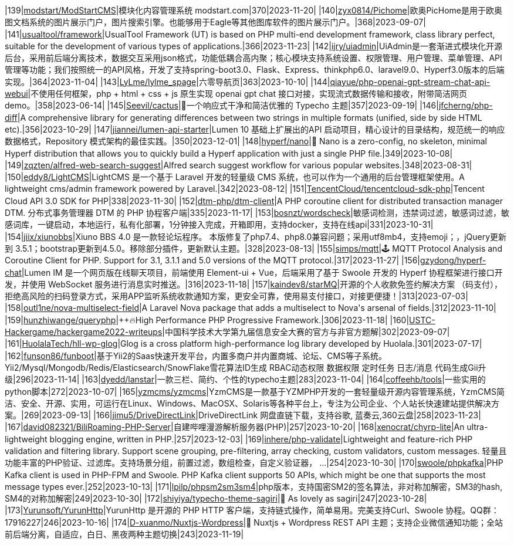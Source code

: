 |139|[modstart/ModStartCMS](https://github.com/modstart/ModStartCMS)|模块化内容管理系统 modstart.com|370|2023-11-20|
|140|[zyx0814/Pichome](https://github.com/zyx0814/Pichome)|欧奥PicHome是用于欧奥图文档系统的图片展示门户，图片搜索引擎。也能够用于Eagle等其他图库软件的图片展示门户。|368|2023-09-07|
|141|[usualtool/framework](https://github.com/usualtool/framework)|UsualTool Framework (UT)  is based on PHP multi-end development framework, class library perfect, suitable for the development of various types of applications.|366|2023-11-23|
|142|[ijry/uiadmin](https://github.com/ijry/uiadmin)|UiAdmin是一套渐进式模块化开源后台，采用前后端分离技术，数据交互采用json格式，功能低耦合高内聚；核心模块支持系统设置、权限管理、用户管理、菜单管理、API管理等功能；我们按照统一的API风格，开发了支持spring-boot3.0、Flask、Express、thinkphp6.0、laravel9.0、Hyperf3.0版本的后端实现。|364|2023-11-04|
|143|[LyLme/lylme_spage](https://github.com/LyLme/lylme_spage)|六零导航页|363|2023-10-10|
|144|[qiayue/php-openai-gpt-stream-chat-api-webui](https://github.com/qiayue/php-openai-gpt-stream-chat-api-webui)|不使用任何框架，php + html + css + js 原生实现 openai gpt chat 接口对接，实现流式数据传输和接收，附带简洁网页demo。|358|2023-06-14|
|145|[Seevil/cactus](https://github.com/Seevil/cactus)|🌵一个响应式干净和简洁优雅的 Typecho 主题|357|2023-09-19|
|146|[jfcherng/php-diff](https://github.com/jfcherng/php-diff)|A comprehensive library for generating differences between two strings in multiple formats (unified, side by side HTML etc).|356|2023-10-29|
|147|[jiannei/lumen-api-starter](https://github.com/jiannei/lumen-api-starter)|Lumen 10 基础上扩展出的API 启动项目，精心设计的目录结构，规范统一的响应数据格式，Repository 模式架构的最佳实践。|350|2023-12-01|
|148|[hyperf/nano](https://github.com/hyperf/nano)|🧬 Nano is a zero-config, no skeleton, minimal Hyperf distribution that allows you to quickly build a Hyperf application with just a single PHP file.|349|2023-10-08|
|149|[zqzten/alfred-web-search-suggest](https://github.com/zqzten/alfred-web-search-suggest)|Alfred search suggest workflow for various popular websites.|348|2023-08-31|
|150|[eddy8/LightCMS](https://github.com/eddy8/LightCMS)|LightCMS 是一个基于 Laravel 开发的轻量级 CMS 系统，也可以作为一个通用的后台管理框架使用。A lightweight cms/admin framework powered by Laravel.|342|2023-08-12|
|151|[TencentCloud/tencentcloud-sdk-php](https://github.com/TencentCloud/tencentcloud-sdk-php)|Tencent Cloud API 3.0 SDK for PHP|338|2023-11-30|
|152|[dtm-php/dtm-client](https://github.com/dtm-php/dtm-client)|A PHP coroutine client for distributed transaction manager DTM. 分布式事务管理器 DTM 的 PHP 协程客户端|335|2023-11-17|
|153|[bosnzt/wordscheck](https://github.com/bosnzt/wordscheck)|敏感词检测，违禁词过滤，敏感词过滤，敏感词库，一键启动，本地运行，私有化部署，1分钟接入完成，开箱即用，支持docker，支持在线api|331|2023-10-31|
|154|[jiix/xiunobbs](https://github.com/jiix/xiunobbs)|Xiuno BBS 4.0 是一款轻论坛程序。 本版修复了php7.4、php8.0兼容问题；采用utf8mb4，支持emoji；，jQuery更新到 3.5.1；bootstrap更新到4.5.0。移除部分插件，更新默认主题。|328|2023-08-13|
|155|[simps/mqtt](https://github.com/simps/mqtt)|🕹 MQTT Protocol Analysis and Coroutine Client for PHP. Support for 3.1, 3.1.1 and 5.0 versions of the MQTT protocol.|317|2023-11-27|
|156|[gzydong/hyperf-chat](https://github.com/gzydong/hyperf-chat)|Lumen IM 是一个网页版在线聊天项目，前端使用 Element-ui + Vue，后端采用了基于 Swoole 开发的 Hyperf 协程框架进行接口开发，并使用 WebSocket 服务进行消息实时推送。|316|2023-11-18|
|157|[kaindev8/starMQ](https://github.com/kaindev8/starMQ)|开源的个人收款免签约解决方案 （码支付），拒绝高风险的扫码登录方式，采用APP监听系统收款通知方案，更安全可靠，使用易支付接口，对接更便捷！|313|2023-07-03|
|158|[outl1ne/nova-multiselect-field](https://github.com/outl1ne/nova-multiselect-field)|A Laravel Nova package that adds a multiselect to Nova's arsenal of fields.|312|2023-11-10|
|159|[hunzhiwange/queryphp](https://github.com/hunzhiwange/queryphp)|++🔥High Performance PHP Progressive Framework.|306|2023-11-18|
|160|[USTC-Hackergame/hackergame2022-writeups](https://github.com/USTC-Hackergame/hackergame2022-writeups)|中国科学技术大学第九届信息安全大赛的官方与非官方题解|302|2023-09-07|
|161|[HuolalaTech/hll-wp-glog](https://github.com/HuolalaTech/hll-wp-glog)|Glog is a cross platform high-performance log library developed by Huolala.|301|2023-07-17|
|162|[funson86/funboot](https://github.com/funson86/funboot)|基于Yii2的Saas快速开发平台，内置多商户并内置商城、论坛、CMS等子系统。Yii2/Mysql/Mongodb/Redis/Elasticsearch/SnowFlake雪花算法ID生成 RBAC动态权限 数据权限 定时任务 日志/消息 代码生成Gii升级|296|2023-11-14|
|163|[dyedd/lanstar](https://github.com/dyedd/lanstar)|一款三栏、简约、个性的typecho主题|283|2023-11-04|
|164|[coffeehb/tools](https://github.com/coffeehb/tools)|一些实用的python脚本|272|2023-10-07|
|165|[yzmcms/yzmcms](https://github.com/yzmcms/yzmcms)|YzmCMS是一款基于YZMPHP开发的一套轻量级开源内容管理系统，YzmCMS简洁、安全、开源、实用，可运行在Linux、Windows、MacOSX、Solaris等各种平台上，专注为公司企业、个人站长快速建站提供解决方案。|269|2023-09-13|
|166|[jimu5/DriveDirectLink](https://github.com/jimu5/DriveDirectLink)|DriveDirectLink 网盘直链下载，支持谷歌, 蓝奏云,360云盘|258|2023-11-23|
|167|[david082321/BiliRoaming-PHP-Server](https://github.com/david082321/BiliRoaming-PHP-Server)|自建哔哩漫游解析服务器(PHP)|257|2023-10-20|
|168|[xenocrat/chyrp-lite](https://github.com/xenocrat/chyrp-lite)|An ultra-lightweight blogging engine, written in PHP.|257|2023-12-03|
|169|[inhere/php-validate](https://github.com/inhere/php-validate)|Lightweight and feature-rich PHP validation and filtering library. Support scene grouping, pre-filtering, array checking, custom validators, custom messages. 轻量且功能丰富的PHP验证、过滤库。支持场景分组，前置过滤，数组检查，自定义验证器， ...|254|2023-10-30|
|170|[swoole/phpkafka](https://github.com/swoole/phpkafka)|PHP Kafka client is used in PHP-FPM and Swoole. PHP Kafka client supports 50 APIs, which might be one that supports the most message types ever.|252|2023-10-13|
|171|[lpilp/phpsm2sm3sm4](https://github.com/lpilp/phpsm2sm3sm4)|php版本，支持国密SM2的签名算法，非对称加解密，SM3的hash,  SM4的对称加解密|249|2023-10-30|
|172|[shiyiya/typecho-theme-sagiri](https://github.com/shiyiya/typecho-theme-sagiri)|🍰 As lovely as sagiri|247|2023-10-28|
|173|[Yurunsoft/YurunHttp](https://github.com/Yurunsoft/YurunHttp)|YurunHttp 是开源的 PHP HTTP 客户端，支持链式操作，简单易用。完美支持Curl、Swoole 协程。QQ群：17916227|246|2023-10-16|
|174|[D-xuanmo/Nuxtjs-Wordpress](https://github.com/D-xuanmo/Nuxtjs-Wordpress)|🎉 Nuxtjs + Wordpress REST API 主题；支持企业微信通知功能；全站前后端分离，自适应，白日、黑夜两种主题切换|243|2023-11-19|